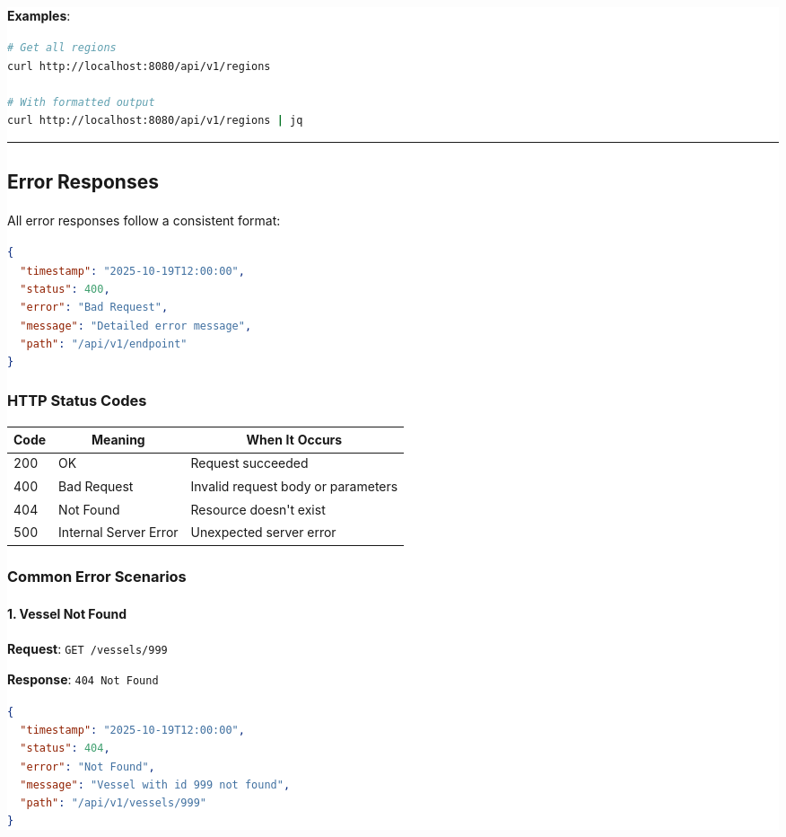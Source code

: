 ```json
```

**Examples**:

```bash
# Get all regions
curl http://localhost:8080/api/v1/regions

# With formatted output
curl http://localhost:8080/api/v1/regions | jq
```

---

## Error Responses

All error responses follow a consistent format:

```json
{
  "timestamp": "2025-10-19T12:00:00",
  "status": 400,
  "error": "Bad Request",
  "message": "Detailed error message",
  "path": "/api/v1/endpoint"
}
```

### HTTP Status Codes

| Code | Meaning | When It Occurs |
|------|---------|----------------|
| 200  | OK | Request succeeded |
| 400  | Bad Request | Invalid request body or parameters |
| 404  | Not Found | Resource doesn't exist |
| 500  | Internal Server Error | Unexpected server error |

### Common Error Scenarios

#### 1. Vessel Not Found

**Request**: `GET /vessels/999`

**Response**: `404 Not Found`

```json
{
  "timestamp": "2025-10-19T12:00:00",
  "status": 404,
  "error": "Not Found",
  "message": "Vessel with id 999 not found",
  "path": "/api/v1/vessels/999"
}
```
